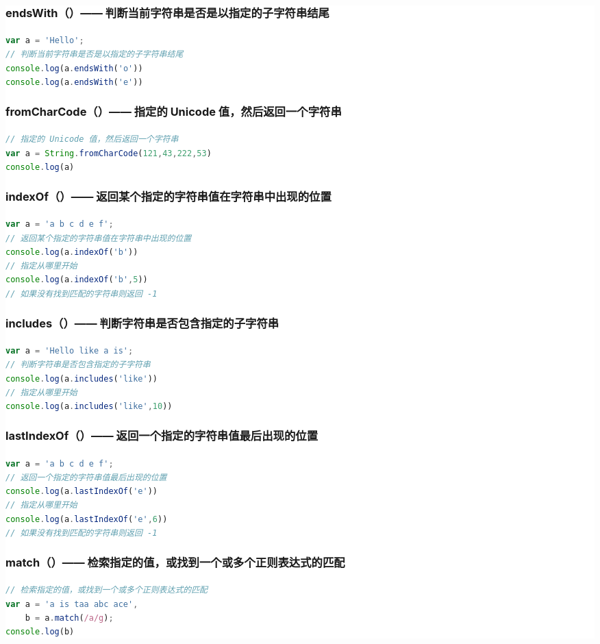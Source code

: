 ### endsWith（）—— 判断当前字符串是否是以指定的子字符串结尾

```js
var a = 'Hello';
// 判断当前字符串是否是以指定的子字符串结尾
console.log(a.endsWith('o'))
console.log(a.endsWith('e'))
```

### fromCharCode（）—— 指定的 Unicode 值，然后返回一个字符串

```js
// 指定的 Unicode 值，然后返回一个字符串
var a = String.fromCharCode(121,43,222,53)
console.log(a)
```

### indexOf（）—— 返回某个指定的字符串值在字符串中出现的位置

```js
var a = 'a b c d e f';
// 返回某个指定的字符串值在字符串中出现的位置
console.log(a.indexOf('b'))
// 指定从哪里开始
console.log(a.indexOf('b',5))
// 如果没有找到匹配的字符串则返回 -1
```

### includes（）—— 判断字符串是否包含指定的子字符串

```js
var a = 'Hello like a is';
// 判断字符串是否包含指定的子字符串
console.log(a.includes('like'))
// 指定从哪里开始
console.log(a.includes('like',10))
```

### lastIndexOf（）—— 返回一个指定的字符串值最后出现的位置

```js
var a = 'a b c d e f';
// 返回一个指定的字符串值最后出现的位置
console.log(a.lastIndexOf('e'))
// 指定从哪里开始
console.log(a.lastIndexOf('e',6))
// 如果没有找到匹配的字符串则返回 -1
```

### match（）—— 检索指定的值，或找到一个或多个正则表达式的匹配

```js
// 检索指定的值，或找到一个或多个正则表达式的匹配
var a = 'a is taa abc ace',
    b = a.match(/a/g);
console.log(b)
```

